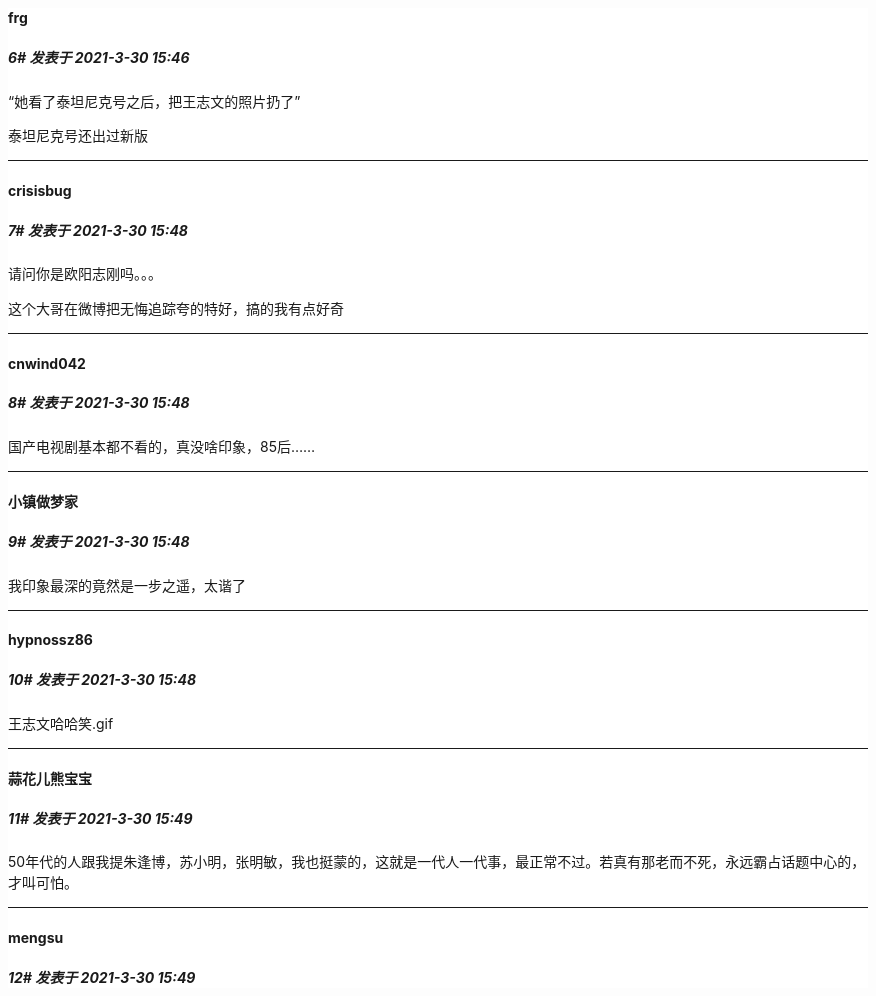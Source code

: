 ####  frg  
##### 6#       发表于 2021-3-30 15:46


“她看了泰坦尼克号之后，把王志文的照片扔了”


泰坦尼克号还出过新版


-----

####  crisisbug  
##### 7#       发表于 2021-3-30 15:48


请问你是欧阳志刚吗。。。

这个大哥在微博把无悔追踪夸的特好，搞的我有点好奇


-----

####  cnwind042  
##### 8#       发表于 2021-3-30 15:48


国产电视剧基本都不看的，真没啥印象，85后……


-----

####  小镇做梦家  
##### 9#       发表于 2021-3-30 15:48


我印象最深的竟然是一步之遥，太谐了


-----

####  hypnossz86  
##### 10#       发表于 2021-3-30 15:48


王志文哈哈笑.gif


-----

####  蒜花儿熊宝宝  
##### 11#       发表于 2021-3-30 15:49


50年代的人跟我提朱逢博，苏小明，张明敏，我也挺蒙的，这就是一代人一代事，最正常不过。若真有那老而不死，永远霸占话题中心的，才叫可怕。


-----

####  mengsu  
##### 12#       发表于 2021-3-30 15:49
